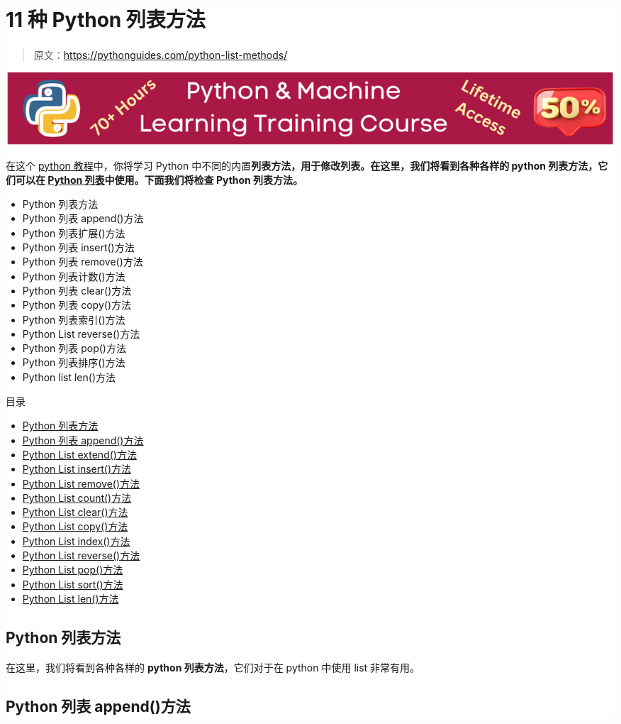 # 11 种 Python 列表方法

> 原文：<https://pythonguides.com/python-list-methods/>

[![Python & Machine Learning training courses](img/49ec9c6da89a04c9f45bab643f8c765c.png)](https://sharepointsky.teachable.com/p/python-and-machine-learning-training-course)

在这个 [python 教程](https://pythonguides.com/python-hello-world-program/)中，你将学习 Python 中不同的内置**列表方法，用于修改列表。在这里，我们将看到各种各样的 **python 列表方法**，它们可以在 [Python 列表](https://pythonguides.com/create-list-in-python/)中使用。下面我们将检查 **Python 列表方法**。**

*   Python 列表方法
*   Python 列表 append()方法
*   Python 列表扩展()方法
*   Python 列表 insert()方法
*   Python 列表 remove()方法
*   Python 列表计数()方法
*   Python 列表 clear()方法
*   Python 列表 copy()方法
*   Python 列表索引()方法
*   Python List reverse()方法
*   Python 列表 pop()方法
*   Python 列表排序()方法
*   Python list len()方法

目录

[](#)

*   [Python 列表方法](#Python_list_methods "Python list methods")
*   [Python 列表 append()方法](#Python_List_append_method "Python List append() method")
*   [Python List extend()方法](#Python_List_extend_method "Python List extend() method")
*   [Python List insert()方法](#Python_List_insert_method "Python List insert() method")
*   [Python List remove()方法](#Python_List_remove_method "Python List remove() method")
*   [Python List count()方法](#Python_List_count_method "Python List count() method")
*   [Python List clear()方法](#Python_List_clear_method "Python List clear() method")
*   [Python List copy()方法](#Python_List_copy_method "Python List copy() method")
*   [Python List index()方法](#Python_List_index_method "Python List index() method")
*   [Python List reverse()方法](#Python_List_reverse_method "Python List reverse() method")
*   [Python List pop()方法](#Python_List_pop_method "Python List pop() method")
*   [Python List sort()方法](#Python_List_sort_method "Python List sort() method")
*   [Python List len()方法](#Python_List_len_method "Python List len() method")

## Python 列表方法

在这里，我们将看到各种各样的 **python 列表方法**，它们对于在 python 中使用 list 非常有用。

## Python 列表 append()方法
